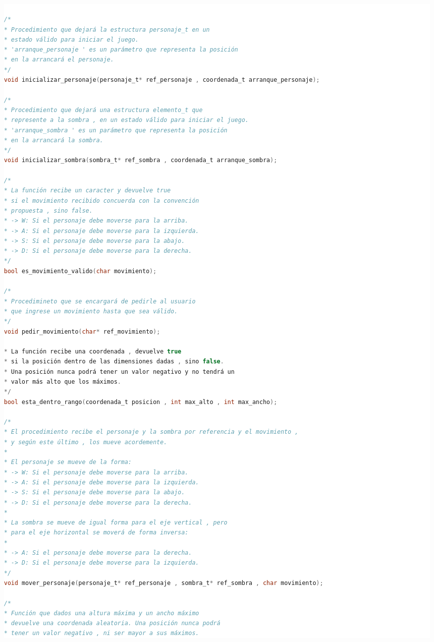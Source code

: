    ```c
       
   /*
   * Procedimiento que dejará la estructura personaje_t en un
   * estado válido para iniciar el juego.
   * 'arranque_personaje ' es un parámetro que representa la posición
   * en la arrancará el personaje.
   */
   void inicializar_personaje(personaje_t* ref_personaje , coordenada_t arranque_personaje);
       
   /*
   * Procedimiento que dejará una estructura elemento_t que
   * represente a la sombra , en un estado válido para iniciar el juego.
   * 'arranque_sombra ' es un parámetro que representa la posición
   * en la arrancará la sombra.
   */
   void inicializar_sombra(sombra_t* ref_sombra , coordenada_t arranque_sombra);
       
   /*
   * La función recibe un caracter y devuelve true
   * si el movimiento recibido concuerda con la convención
   * propuesta , sino false.
   * -> W: Si el personaje debe moverse para la arriba.
   * -> A: Si el personaje debe moverse para la izquierda.
   * -> S: Si el personaje debe moverse para la abajo.
   * -> D: Si el personaje debe moverse para la derecha.
   */
   bool es_movimiento_valido(char movimiento);
       
   /*
   * Procedimineto que se encargará de pedirle al usuario
   * que ingrese un movimiento hasta que sea válido.
   */
   void pedir_movimiento(char* ref_movimiento);
        
   * La función recibe una coordenada , devuelve true
   * si la posición dentro de las dimensiones dadas , sino false.
   * Una posición nunca podrá tener un valor negativo y no tendrá un
   * valor más alto que los máximos.
   */
   bool esta_dentro_rango(coordenada_t posicion , int max_alto , int max_ancho);
         
   /*
   * El procedimiento recibe el personaje y la sombra por referencia y el movimiento ,
   * y según este último , los mueve acordemente.
   *
   * El personaje se mueve de la forma:
   * -> W: Si el personaje debe moverse para la arriba.
   * -> A: Si el personaje debe moverse para la izquierda.
   * -> S: Si el personaje debe moverse para la abajo.
   * -> D: Si el personaje debe moverse para la derecha.
   *
   * La sombra se mueve de igual forma para el eje vertical , pero
   * para el eje horizontal se moverá de forma inversa:
   *
   * -> A: Si el personaje debe moverse para la derecha.
   * -> D: Si el personaje debe moverse para la izquierda.
   */
   void mover_personaje(personaje_t* ref_personaje , sombra_t* ref_sombra , char movimiento);
       
   /*
   * Función que dados una altura máxima y un ancho máximo
   * devuelve una coordenada aleatoria. Una posición nunca podrá
   * tener un valor negativo , ni ser mayor a sus máximos.
   ```